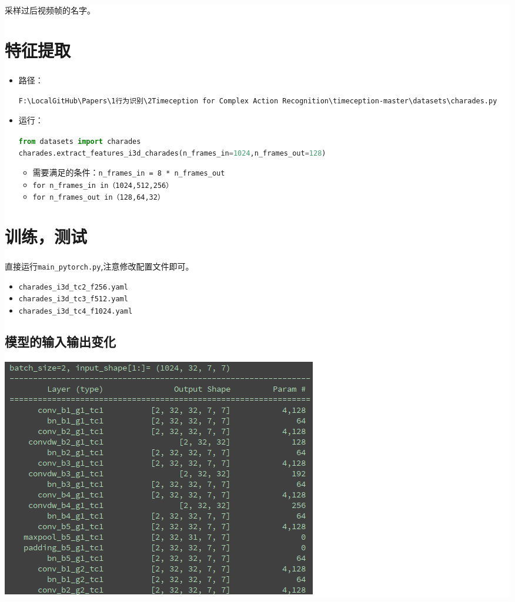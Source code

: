   采样过后视频帧的名字。

# 特征提取

- 路径：

  `F:\LocalGitHub\Papers\1行为识别\2Timeception for Complex Action Recognition\timeception-master\datasets\charades.py`

- 运行：

  ```python
  from datasets import charades
  charades.extract_features_i3d_charades(n_frames_in=1024,n_frames_out=128)
  ```

  - 需要满足的条件：`n_frames_in = 8 * n_frames_out`
  - `for n_frames_in in（1024,512,256）`
  - `for n_frames_out in（128,64,32）`

# 训练，测试

直接运行`main_pytorch.py`,注意修改配置文件即可。

- `charades_i3d_tc2_f256.yaml`
- `charades_i3d_tc3_f512.yaml`
- `charades_i3d_tc4_f1024.yaml`

## 模型的输入输出变化

![1567171755816](README.assets/1567171755816.png)
